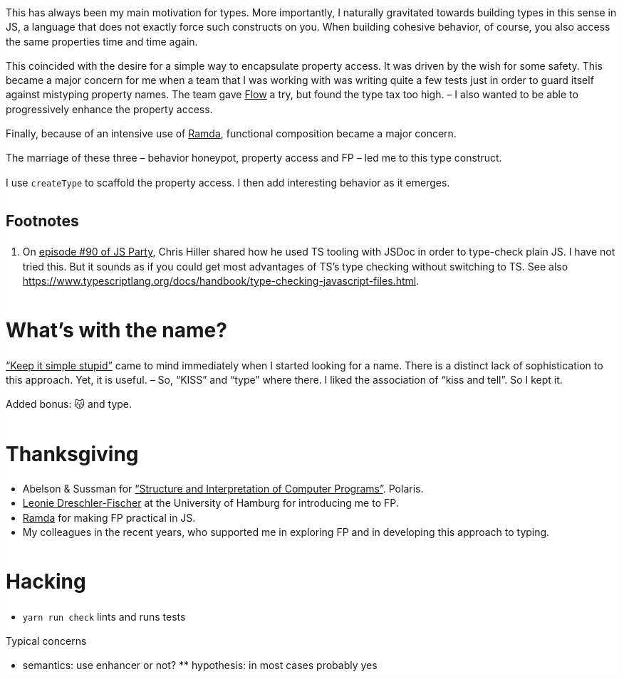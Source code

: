 This has always been my main motivation for types. More importantly, I naturally gravitated towards building types in this sense in JS, a language that does not exactly force such constructs on you. When building cohesive behavior, of course, you also access the same properties time and time again. 

This coincided with the desire for a simple way to encapsulate property access. It was driven by the wish for some safety. This became a major concern for me when a team that I was working with was writing quite a few tests just in order to guard itself against mistyping property names. The team gave [Flow](https://flow.org/) a try, but found the type tax too high. – I also wanted to be able to progressively enhance the property access.

Finally, because of an intensive use of [Ramda](https://ramdajs.com/), functional composition became a major concern.

The marriage of these three – behavior honeypot, property access and FP – led me to this type construct.

I use `createType` to scaffold the property access. I then add interesting behavior as it emerges.


## Footnotes

1. <a class="anchor" id="1"></a> 
On [episode #90 of JS Party](https://changelog.com/jsparty/90#transcript-64), Chris Hiller shared how he used TS tooling with JSDoc in order to type-check plain JS. I have not tried this. But it sounds as if you could get most advantages of TS’s type checking without switching to TS. See also <https://www.typescriptlang.org/docs/handbook/type-checking-javascript-files.html>.


# What’s with the name?

[“Keep it simple stupid”](https://en.wikipedia.org/wiki/KISS_principle) came to mind immediately when I started looking for a name. There is a distinct lack of sophistication to this approach. Yet, it is useful. – So, “KISS” and “type” where there. I liked the association of “kiss and tell”. So I kept it.

Added bonus: 😽 and type.


# Thanksgiving

* Abelson & Sussman for [“Structure and Interpretation of Computer Programs”](https://en.wikipedia.org/wiki/Structure_and_Interpretation_of_Computer_Programs). Polaris.
* [Leonie Dreschler-Fischer](https://www.inf.uni-hamburg.de/inst/ab/sav/people/dreschler.html) at the University of Hamburg for introducing me to FP.
* [Ramda](https://ramdajs.com/) for making FP practical in JS.
* My colleagues in the recent years, who supported me in exploring FP and in developing this approach to typing.


# Hacking

* `yarn run check` lints and runs tests

Typical concerns

* semantics: use enhancer or not?
** hypothesis: in most cases probably yes
